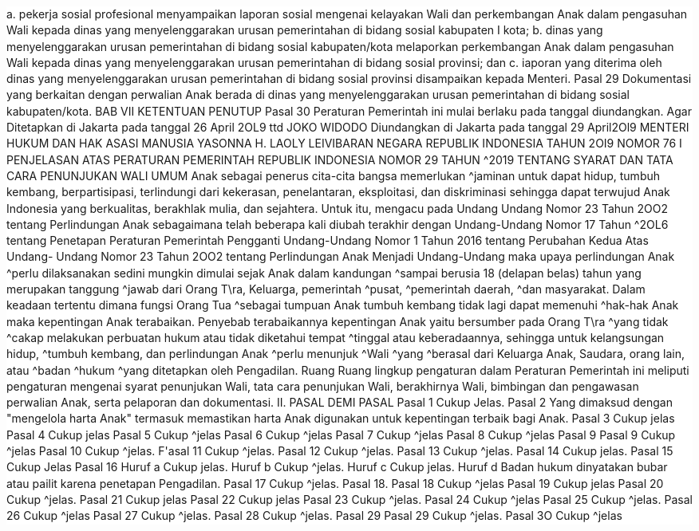 a. pekerja sosial profesional menyampaikan laporan sosial mengenai kelayakan Wali dan perkembangan Anak dalam pengasuhan Wali kepada dinas yang menyelenggarakan urusan pemerintahan di bidang sosial kabupaten I kota;
b. dinas yang menyelenggarakan urusan pemerintahan di bidang sosial kabupaten/kota melaporkan perkembangan Anak dalam pengasuhan Wali kepada dinas yang menyelenggarakan urusan pemerintahan di bidang sosial provinsi; dan
c. iaporan yang diterima oleh dinas yang menyelenggarakan urusan pemerintahan di bidang sosial provinsi disampaikan kepada Menteri.
Pasal 29
Dokumentasi yang berkaitan dengan perwalian Anak berada di dinas yang menyelenggarakan urusan pemerintahan di bidang sosial kabupaten/kota. BAB VII KETENTUAN PENUTUP
Pasal 30
Peraturan Pemerintah ini mulai berlaku pada tanggal diundangkan. Agar Ditetapkan di Jakarta pada tanggal 26 April 2OL9 ttd JOKO WIDODO Diundangkan di Jakarta pada tanggal 29 April2Ol9 MENTERI HUKUM DAN HAK ASASI MANUSIA YASONNA H. LAOLY LEIVIBARAN NEGARA REPUBLIK INDONESIA TAHUN 2OI9 NOMOR 76 I PENJELASAN ATAS PERATURAN PEMERINTAH REPUBLIK INDONESIA NOMOR 29 TAHUN ^2019 TENTANG SYARAT DAN TATA CARA PENUNJUKAN WALI UMUM Anak sebagai penerus cita-cita bangsa memerlukan ^jaminan untuk dapat hidup, tumbuh kembang, berpartisipasi, terlindungi dari kekerasan, penelantaran, eksploitasi, dan diskriminasi sehingga dapat terwujud Anak Indonesia yang berkualitas, berakhlak mulia, dan sejahtera. Untuk itu, mengacu pada Undang Undang Nomor 23 Tahun 2OO2 tentang Perlindungan Anak sebagaimana telah beberapa kali diubah terakhir dengan Undang-Undang Nomor 17 Tahun ^2OL6 tentang Penetapan Peraturan Pemerintah Pengganti Undang-Undang Nomor 1 Tahun 2016 tentang Perubahan Kedua Atas Undang- Undang Nomor 23 Tahun 2OO2 tentang Perlindungan Anak Menjadi Undang-Undang maka upaya perlindungan Anak ^perlu dilaksanakan sedini mungkin dimulai sejak Anak dalam kandungan ^sampai berusia 18 (delapan belas) tahun yang merupakan tanggung ^jawab dari Orang T\ra, Keluarga, pemerintah ^pusat, ^pemerintah daerah, ^dan masyarakat. Dalam keadaan tertentu dimana fungsi Orang Tua ^sebagai tumpuan Anak tumbuh kembang tidak lagi dapat memenuhi ^hak-hak Anak maka kepentingan Anak terabaikan. Penyebab terabaikannya kepentingan Anak yaitu bersumber pada Orang T\ra ^yang tidak ^cakap melakukan perbuatan hukum atau tidak diketahui tempat ^tinggal atau keberadaannya, sehingga untuk kelangsungan hidup, ^tumbuh kembang, dan perlindungan Anak ^perlu menunjuk ^Wali ^yang ^berasal dari Keluarga Anak, Saudara, orang lain, atau ^badan ^hukum ^yang ditetapkan oleh Pengadilan. Ruang Ruang lingkup pengaturan dalam Peraturan Pemerintah ini meliputi pengaturan mengenai syarat penunjukan Wali, tata cara penunjukan Wali, berakhirnya Wali, bimbingan dan pengawasan perwalian Anak, serta pelaporan dan dokumentasi. II. PASAL DEMI PASAL Pasal 1 Cukup Jelas. Pasal 2 Yang dimaksud dengan "mengelola harta Anak" termasuk memastikan harta Anak digunakan untuk kepentingan terbaik bagi Anak. Pasal 3 Cukup jelas Pasal 4 Cukup jelas Pasal 5 Cukup ^jelas Pasal 6 Cukup ^jelas Pasal 7 Cukup ^jelas Pasal 8 Cukup ^jelas
Pasal 9
Pasal 9 Cukup ^jelas Pasal 10 Cukup ^jelas. F'asal 11 Cukup ^jelas. Pasal 12 Cukup ^jelas. Pasal 13 Cukup ^jelas. Pasal 14 Cukup jelas. Pasal 15 Cukup Jelas Pasal 16 Huruf a Cukup jelas. Huruf b Cukup ^jelas. Huruf c Cukup jelas. Huruf d Badan hukum dinyatakan bubar atau pailit karena penetapan Pengadilan. Pasal 17 Cukup ^jelas. Pasal 18. Pasal 18 Cukup ^jelas Pasal 19 Cukup jelas Pasal 20 Cukup ^jelas. Pasal 21 Cukup jelas Pasal 22 Cukup jelas Pasal 23 Cukup ^jelas. Pasal 24 Cukup ^jelas Pasal 25 Cukup ^jelas. Pasal 26 Cukup ^jelas Pasal 27 Cukup ^jelas. Pasal 28 Cukup ^jelas.
Pasal 29
Pasal 29 Cukup ^jelas. Pasal 3O Cukup ^jelas